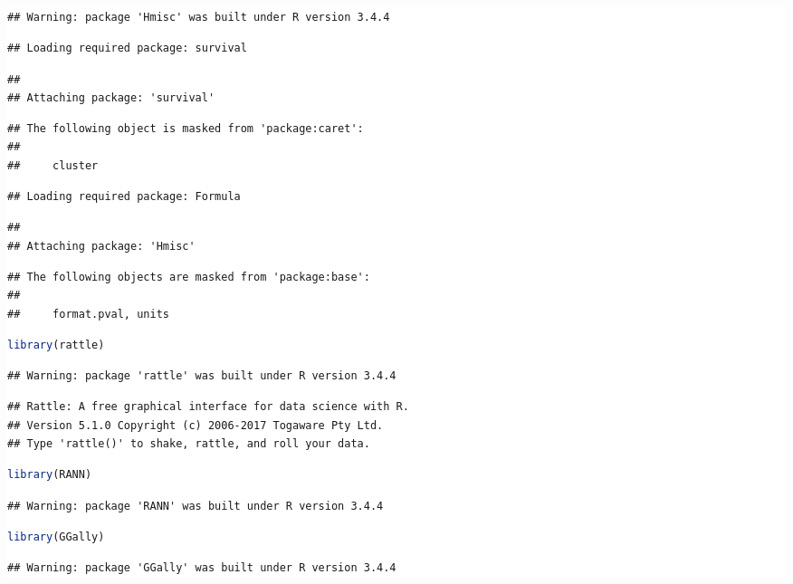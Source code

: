 ```
## Warning: package 'Hmisc' was built under R version 3.4.4
```

```
## Loading required package: survival
```

```
## 
## Attaching package: 'survival'
```

```
## The following object is masked from 'package:caret':
## 
##     cluster
```

```
## Loading required package: Formula
```

```
## 
## Attaching package: 'Hmisc'
```

```
## The following objects are masked from 'package:base':
## 
##     format.pval, units
```

```r
library(rattle)
```

```
## Warning: package 'rattle' was built under R version 3.4.4
```

```
## Rattle: A free graphical interface for data science with R.
## Version 5.1.0 Copyright (c) 2006-2017 Togaware Pty Ltd.
## Type 'rattle()' to shake, rattle, and roll your data.
```

```r
library(RANN)
```

```
## Warning: package 'RANN' was built under R version 3.4.4
```

```r
library(GGally)
```

```
## Warning: package 'GGally' was built under R version 3.4.4
```
